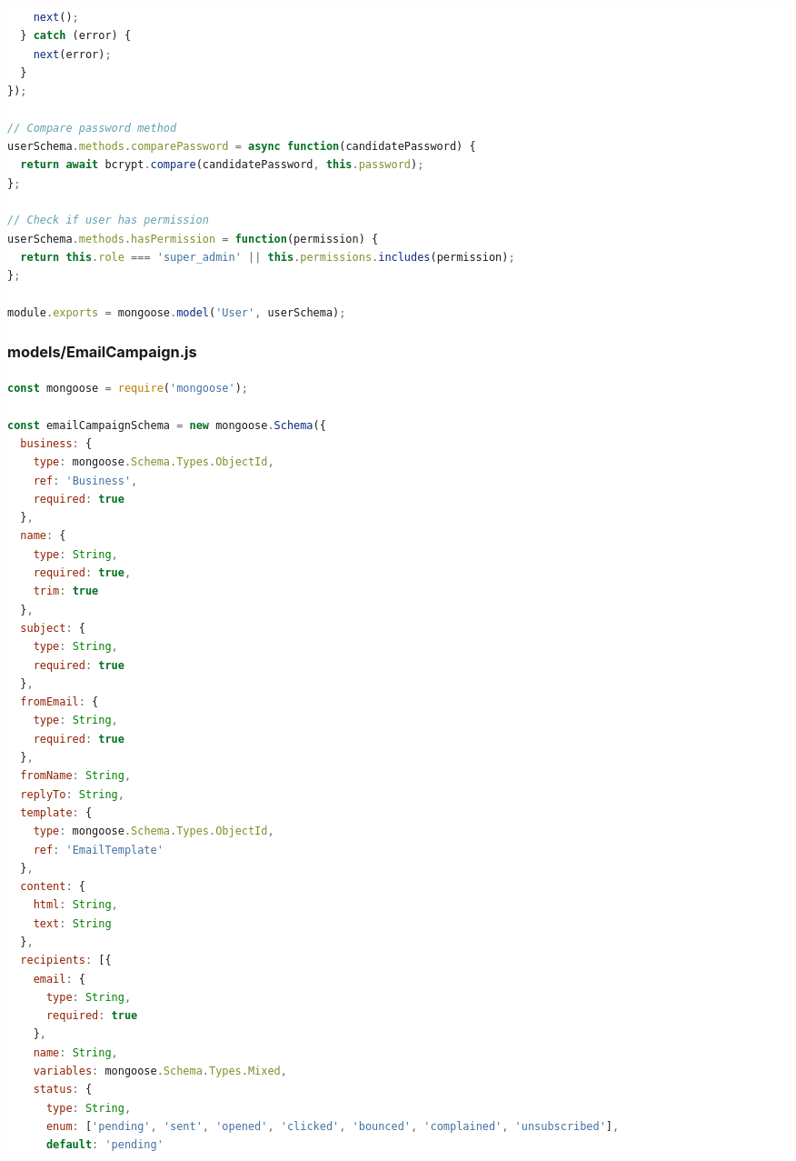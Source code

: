 ```javascript
    next();
  } catch (error) {
    next(error);
  }
});

// Compare password method
userSchema.methods.comparePassword = async function(candidatePassword) {
  return await bcrypt.compare(candidatePassword, this.password);
};

// Check if user has permission
userSchema.methods.hasPermission = function(permission) {
  return this.role === 'super_admin' || this.permissions.includes(permission);
};

module.exports = mongoose.model('User', userSchema);
```

### models/EmailCampaign.js
```javascript
const mongoose = require('mongoose');

const emailCampaignSchema = new mongoose.Schema({
  business: {
    type: mongoose.Schema.Types.ObjectId,
    ref: 'Business',
    required: true
  },
  name: {
    type: String,
    required: true,
    trim: true
  },
  subject: {
    type: String,
    required: true
  },
  fromEmail: {
    type: String,
    required: true
  },
  fromName: String,
  replyTo: String,
  template: {
    type: mongoose.Schema.Types.ObjectId,
    ref: 'EmailTemplate'
  },
  content: {
    html: String,
    text: String
  },
  recipients: [{
    email: {
      type: String,
      required: true
    },
    name: String,
    variables: mongoose.Schema.Types.Mixed,
    status: {
      type: String,
      enum: ['pending', 'sent', 'opened', 'clicked', 'bounced', 'complained', 'unsubscribed'],
      default: 'pending'
```